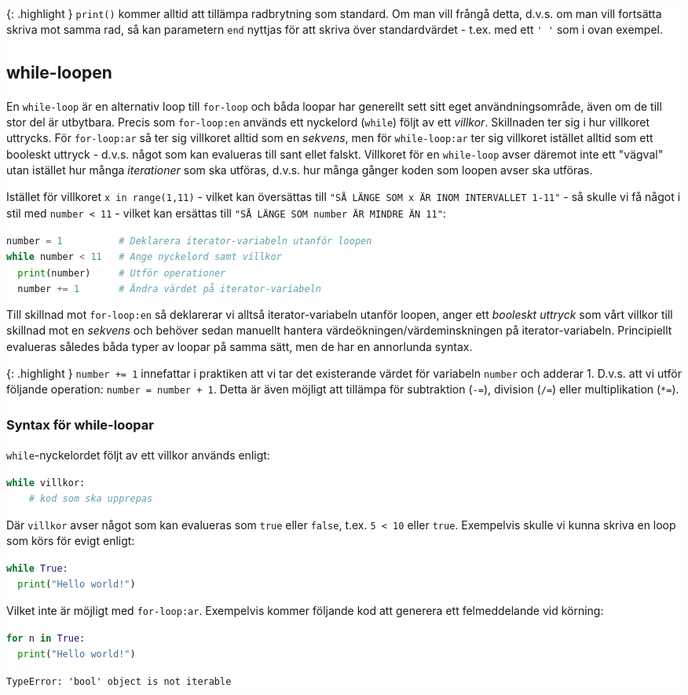 {: .highlight }
`print()` kommer alltid att tillämpa radbrytning som standard. Om man vill frångå detta, d.v.s. om man vill fortsätta skriva mot samma rad, så kan parametern `end` nyttjas för att skriva över standardvärdet - t.ex. med ett `' '` som i ovan exempel.

## while-loopen
En `while-loop` är en alternativ loop till `for-loop` och båda loopar har generellt sett sitt eget användningsområde, även om de till stor del är utbytbara. Precis som `for-loop:en` används ett nyckelord (`while`) följt av ett _villkor_. Skillnaden ter sig i hur villkoret uttrycks. För `for-loop:ar` så ter sig villkoret alltid som en _sekvens_, men för `while-loop:ar` ter sig villkoret istället alltid som ett booleskt uttryck - d.v.s. något som kan evalueras till sant ellet falskt. Villkoret för en `while-loop` avser däremot inte ett "vägval" utan istället hur många _iterationer_ som ska utföras, d.v.s. hur många gånger koden som loopen avser ska utföras. 

Istället för villkoret `x in range(1,11)` - vilket kan översättas till `"SÅ LÄNGE SOM x ÄR INOM INTERVALLET 1-11"` - så skulle vi få något i stil med `number < 11` - vilket kan ersättas till `"SÅ LÄNGE SOM number ÄR MINDRE ÄN 11"`:
```python
number = 1          # Deklarera iterator-variabeln utanför loopen
while number < 11   # Ange nyckelord samt villkor
  print(number)     # Utför operationer
  number += 1       # Ändra värdet på iterator-variabeln
```
Till skillnad mot `for-loop:en` så deklarerar vi alltså iterator-variabeln utanför loopen, anger ett _booleskt uttryck_ som vårt villkor till skillnad mot en _sekvens_ och behöver sedan manuellt hantera värdeökningen/värdeminskningen på iterator-variabeln. Principiellt evalueras således båda typer av loopar på samma sätt, men de har en annorlunda syntax.

{: .highlight }
`number += 1` innefattar i praktiken att vi tar det existerande värdet för variabeln `number` och adderar 1. D.v.s. att vi utför följande operation: `number = number + 1`. Detta är även möjligt att tillämpa för subtraktion (`-=`), division (`/=`) eller multiplikation (`*=`).

### Syntax för while-loopar
`while`-nyckelordet följt av ett villkor används enligt:
```python
while villkor:
    # kod som ska upprepas
```

Där `villkor` avser något som kan evalueras som `true` eller `false`, t.ex. `5 < 10` eller `true`. Exempelvis skulle vi kunna skriva en loop som körs för evigt enligt:
```python
while True:
  print("Hello world!")
```

Vilket inte är möjligt med `for-loop:ar`. Exempelvis kommer följande kod att generera ett felmeddelande vid körning:
```python
for n in True:
  print("Hello world!")
```
<div class="code-example" markdown="1">
<pre><code>TypeError: 'bool' object is not iterable </code> </pre>
</div>

